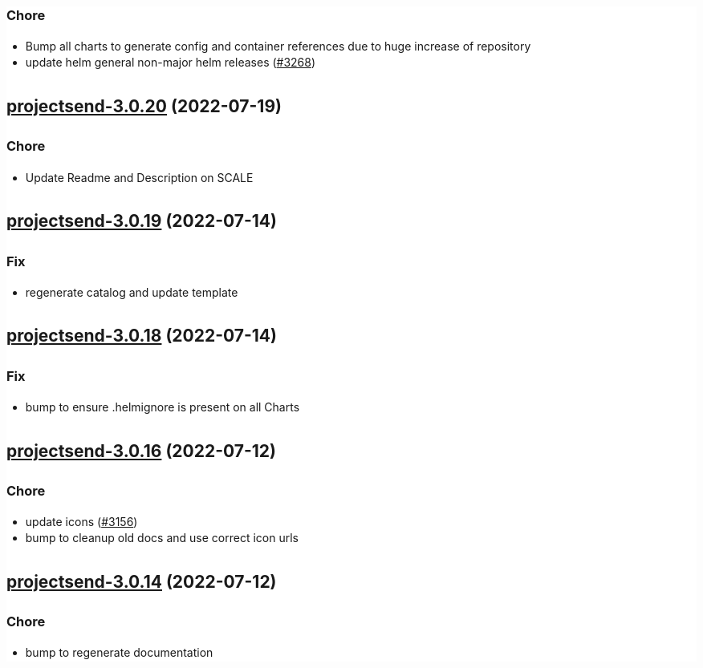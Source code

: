 ### Chore

- Bump all charts to generate config and container references due to huge increase of repository
- update helm general non-major helm releases ([#3268](https://github.com/truecharts/apps/issues/3268))

## [projectsend-3.0.20](https://github.com/truecharts/apps/compare/projectsend-3.0.19...projectsend-3.0.20) (2022-07-19)

### Chore

- Update Readme and Description on SCALE

## [projectsend-3.0.19](https://github.com/truecharts/apps/compare/projectsend-3.0.18...projectsend-3.0.19) (2022-07-14)

### Fix

- regenerate catalog and update template

## [projectsend-3.0.18](https://github.com/truecharts/apps/compare/projectsend-3.0.16...projectsend-3.0.18) (2022-07-14)

### Fix

- bump to ensure .helmignore is present on all Charts

## [projectsend-3.0.16](https://github.com/truecharts/apps/compare/projectsend-3.0.14...projectsend-3.0.16) (2022-07-12)

### Chore

- update icons ([#3156](https://github.com/truecharts/apps/issues/3156))
- bump to cleanup old docs and use correct icon urls

## [projectsend-3.0.14](https://github.com/truecharts/apps/compare/projectsend-3.0.13...projectsend-3.0.14) (2022-07-12)

### Chore

- bump to regenerate documentation

<a name="projectsend-3.0.13"></a>
